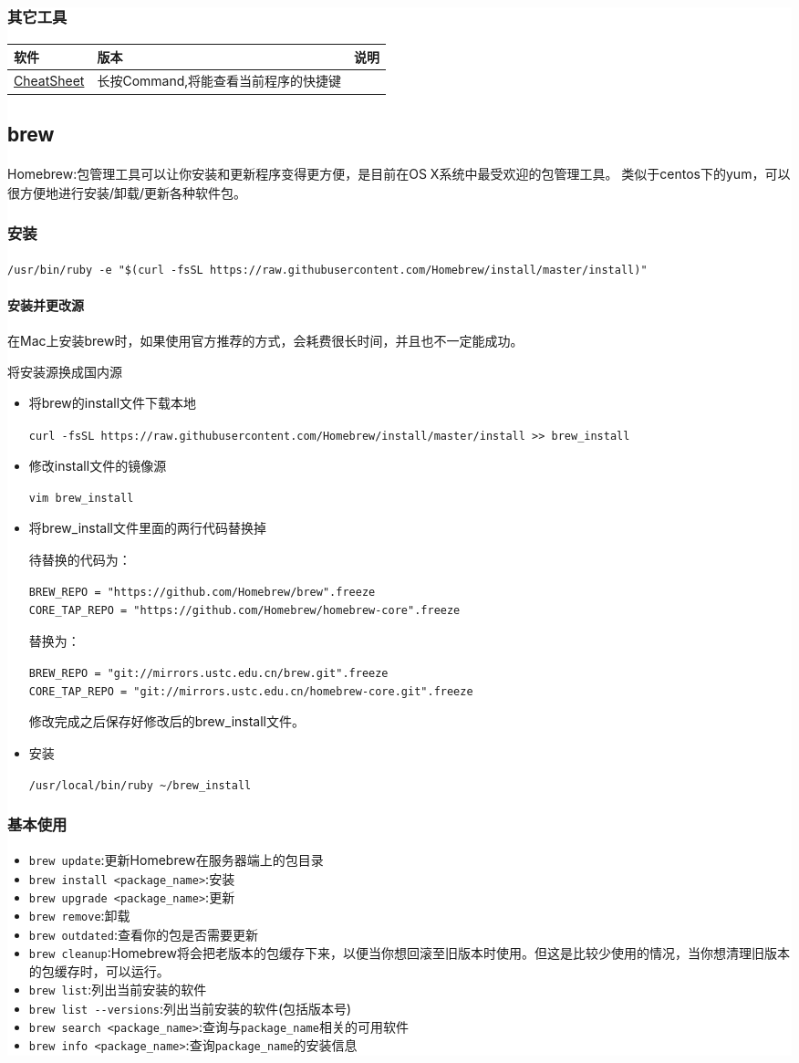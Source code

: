 ### 其它工具

|软件|版本|说明|
|:-----|:-----|:-----|
|[CheatSheet](http://www.grandtotal.biz/cheatsheet/)|长按Command,将能查看当前程序的快捷键||


## brew

Homebrew:包管理工具可以让你安装和更新程序变得更方便，是目前在OS X系统中最受欢迎的包管理工具。
类似于centos下的yum，可以很方便地进行安装/卸载/更新各种软件包。

### 安装

`/usr/bin/ruby -e "$(curl -fsSL https://raw.githubusercontent.com/Homebrew/install/master/install)"`

#### 安装并更改源

在Mac上安装brew时，如果使用官方推荐的方式，会耗费很长时间，并且也不一定能成功。

将安装源换成国内源

* 将brew的install文件下载本地

  `curl -fsSL https://raw.githubusercontent.com/Homebrew/install/master/install >> brew_install`
  
* 修改install文件的镜像源

  `vim brew_install`
  
* 将brew_install文件里面的两行代码替换掉

  待替换的代码为：
  
  ```
  BREW_REPO = "https://github.com/Homebrew/brew".freeze
  CORE_TAP_REPO = "https://github.com/Homebrew/homebrew-core".freeze
  ```
  
  替换为：
  
  ```
  BREW_REPO = "git://mirrors.ustc.edu.cn/brew.git".freeze
  CORE_TAP_REPO = "git://mirrors.ustc.edu.cn/homebrew-core.git".freeze
  ```
  
  修改完成之后保存好修改后的brew_install文件。
  
* 安装

  `/usr/local/bin/ruby ~/brew_install`

### 基本使用

* `brew update`:更新Homebrew在服务器端上的包目录
* `brew install <package_name>`:安装
* `brew upgrade <package_name>`:更新
* `brew remove`:卸载
* `brew outdated`:查看你的包是否需要更新
* `brew cleanup`:Homebrew将会把老版本的包缓存下来，以便当你想回滚至旧版本时使用。但这是比较少使用的情况，当你想清理旧版本的包缓存时，可以运行。
* `brew list`:列出当前安装的软件
* `brew list --versions`:列出当前安装的软件(包括版本号)
* `brew search <package_name>`:查询与`package_name`相关的可用软件
* `brew info <package_name>`:查询`package_name`的安装信息
